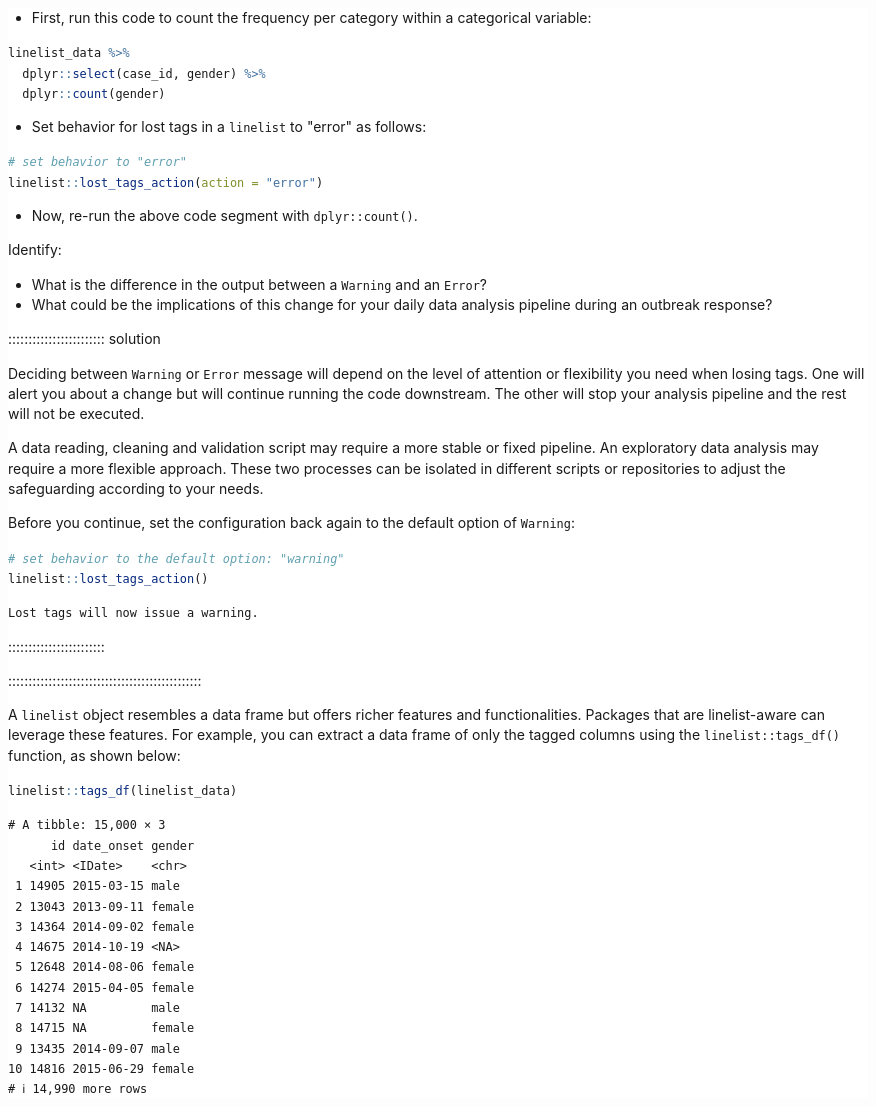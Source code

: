 - First, run this code to count the frequency per category within a categorical variable:


``` r
linelist_data %>%
  dplyr::select(case_id, gender) %>%
  dplyr::count(gender)
```

- Set behavior for lost tags in a `linelist` to "error" as follows:


``` r
# set behavior to "error"
linelist::lost_tags_action(action = "error")
```
- Now, re-run the above code segment with `dplyr::count()`.

Identify:

- What is the difference in the output between a `Warning` and an `Error`?
- What could be the implications of this change for your daily data analysis pipeline during an outbreak response?

:::::::::::::::::::::::: solution

Deciding between `Warning` or `Error` message will depend on the level of attention or flexibility you need when losing tags. One will alert you about a change but will continue running the code downstream. The other will stop your analysis pipeline and the rest will not be executed. 

A data reading, cleaning and validation script may require a more stable or fixed pipeline. An exploratory data analysis may require a more flexible approach. These two processes can be isolated in different scripts or repositories to adjust the safeguarding according to your needs.

Before you continue, set the configuration back again to the default option of `Warning`:


``` r
# set behavior to the default option: "warning"
linelist::lost_tags_action()
```

``` output
Lost tags will now issue a warning.
```

::::::::::::::::::::::::

::::::::::::::::::::::::::::::::::::::::::::::::

A  `linelist` object resembles a data frame but offers richer features 
and functionalities. Packages that are linelist-aware can leverage these 
features. For example, you can extract a data frame of only the tagged columns 
using the `linelist::tags_df()` function, as shown below:


``` r
linelist::tags_df(linelist_data)
```

``` output
# A tibble: 15,000 × 3
      id date_onset gender
   <int> <IDate>    <chr> 
 1 14905 2015-03-15 male  
 2 13043 2013-09-11 female
 3 14364 2014-09-02 female
 4 14675 2014-10-19 <NA>  
 5 12648 2014-08-06 female
 6 14274 2015-04-05 female
 7 14132 NA         male  
 8 14715 NA         female
 9 13435 2014-09-07 male  
10 14816 2015-06-29 female
# ℹ 14,990 more rows
```